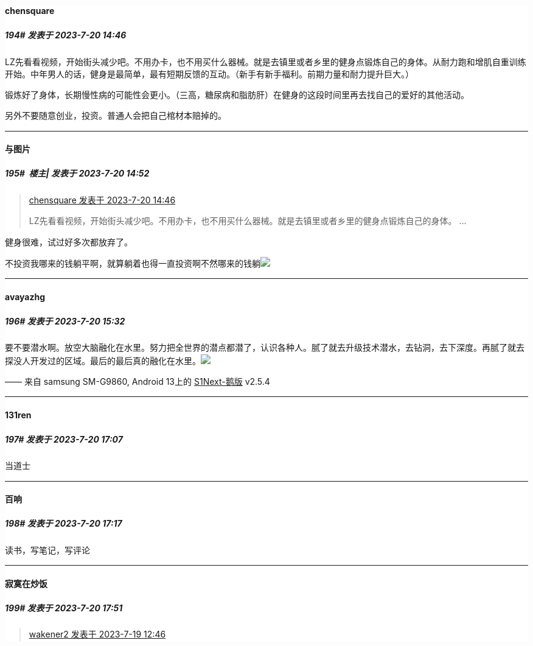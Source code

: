 ####  chensquare  
##### 194#       发表于 2023-7-20 14:46

LZ先看看视频，开始街头减少吧。不用办卡，也不用买什么器械。就是去镇里或者乡里的健身点锻炼自己的身体。从耐力跑和增肌自重训练开始。中年男人的话，健身是最简单，最有短期反馈的互动。（新手有新手福利。前期力量和耐力提升巨大。）

锻炼好了身体，长期慢性病的可能性会更小。（三高，糖尿病和脂肪肝）在健身的这段时间里再去找自己的爱好的其他活动。

另外不要随意创业，投资。普通人会把自己棺材本赔掉的。

*****

####  与图片  
##### 195#         楼主| 发表于 2023-7-20 14:52

<blockquote><a href="httphttps://bbs.saraba1st.com/2b/forum.php?mod=redirect&amp;goto=findpost&amp;pid=61728373&amp;ptid=2144859" target="_blank">chensquare 发表于 2023-7-20 14:46</a>

LZ先看看视频，开始街头减少吧。不用办卡，也不用买什么器械。就是去镇里或者乡里的健身点锻炼自己的身体。 ...</blockquote>
健身很难，试过好多次都放弃了。

不投资我哪来的钱躺平啊，就算躺着也得一直投资啊不然哪来的钱躺<img src="https://static.saraba1st.com/image/smiley/face2017/002.png" referrerpolicy="no-referrer">


*****

####  avayazhg  
##### 196#       发表于 2023-7-20 15:32

要不要潜水啊。放空大脑融化在水里。努力把全世界的潜点都潜了，认识各种人。腻了就去升级技术潜水，去钻洞，去下深度。再腻了就去探没人开发过的区域。最后的最后真的融化在水里。<img src="https://static.saraba1st.com/image/smiley/face2017/039.png" referrerpolicy="no-referrer">

—— 来自 samsung SM-G9860, Android 13上的 [S1Next-鹅版](https://github.com/ykrank/S1-Next/releases) v2.5.4


*****

####  131ren  
##### 197#       发表于 2023-7-20 17:07

当道士


*****

####  百响  
##### 198#       发表于 2023-7-20 17:17

读书，写笔记，写评论


*****

####  寂寞在炒饭  
##### 199#       发表于 2023-7-20 17:51

<blockquote><a href="httphttps://bbs.saraba1st.com/2b/forum.php?mod=redirect&amp;goto=findpost&amp;pid=61715561&amp;ptid=2144859" target="_blank">wakener2 发表于 2023-7-19 12:46</a>
